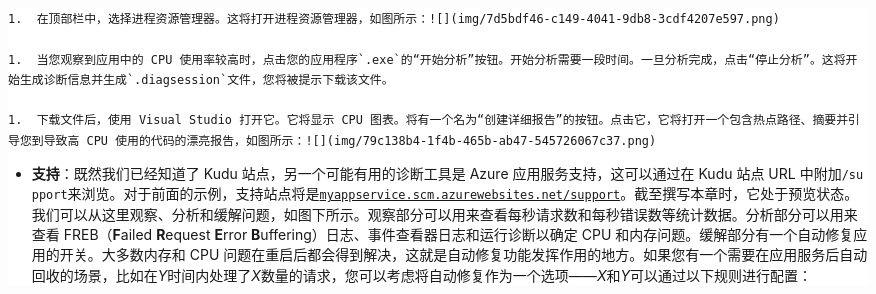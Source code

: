     1.  在顶部栏中，选择进程资源管理器。这将打开进程资源管理器，如图所示：![](img/7d5bdf46-c149-4041-9db8-3cdf4207e597.png)

    1.  当您观察到应用中的 CPU 使用率较高时，点击您的应用程序`.exe`的“开始分析”按钮。开始分析需要一段时间。一旦分析完成，点击“停止分析”。这将开始生成诊断信息并生成`.diagsession`文件，您将被提示下载该文件。

    1.  下载文件后，使用 Visual Studio 打开它。它将显示 CPU 图表。将有一个名为“创建详细报告”的按钮。点击它，它将打开一个包含热点路径、摘要并引导您到导致高 CPU 使用的代码的漂亮报告，如图所示：![](img/79c138b4-1f4b-465b-ab47-545726067c37.png)

+   **支持**：既然我们已经知道了 Kudu 站点，另一个可能有用的诊断工具是 Azure 应用服务支持，这可以通过在 Kudu 站点 URL 中附加`/support`来浏览。对于前面的示例，支持站点将是[`myappservice.scm.azurewebsites.net/support`](http://myappservice.scm.azurewebsites.net/support)。截至撰写本章时，它处于预览状态。我们可以从这里观察、分析和缓解问题，如图下所示。观察部分可以用来查看每秒请求数和每秒错误数等统计数据。分析部分可以用来查看 FREB（**F**ailed **R**equest **E**rror **B**uffering）日志、事件查看器日志和运行诊断以确定 CPU 和内存问题。缓解部分有一个自动修复应用的开关。大多数内存和 CPU 问题在重启后都会得到解决，这就是自动修复功能发挥作用的地方。如果您有一个需要在应用服务后自动回收的场景，比如在*Y*时间内处理了*X*数量的请求，您可以考虑将自动修复作为一个选项——*X*和*Y*可以通过以下规则进行配置：
